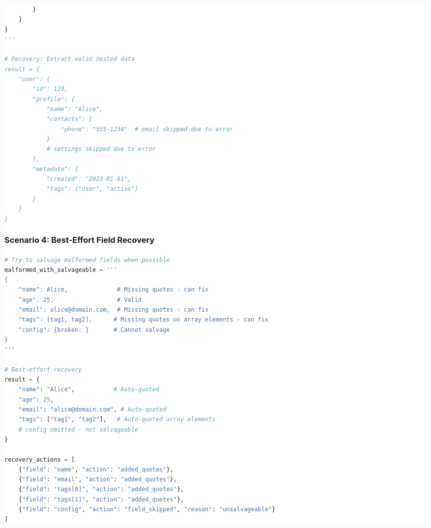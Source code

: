 ```python
        }
    }
}
'''

# Recovery: Extract valid nested data
result = {
    "user": {
        "id": 123,
        "profile": {
            "name": "Alice",
            "contacts": {
                "phone": "555-1234"  # email skipped due to error
            }
            # settings skipped due to error
        },
        "metadata": {
            "created": "2023-01-01",
            "tags": ["user", "active"]
        }
    }
}
```

### **Scenario 4: Best-Effort Field Recovery**

```python
# Try to salvage malformed fields when possible
malformed_with_salvageable = '''
{
    "name": Alice,              # Missing quotes - can fix
    "age": 25,                  # Valid
    "email": alice@domain.com,  # Missing quotes - can fix 
    "tags": [tag1, tag2],      # Missing quotes on array elements - can fix
    "config": {broken: }       # Cannot salvage
}
'''

# Best-effort recovery
result = {
    "name": "Alice",           # Auto-quoted
    "age": 25,
    "email": "alice@domain.com", # Auto-quoted
    "tags": ["tag1", "tag2"],   # Auto-quoted array elements
    # config omitted - not salvageable
}

recovery_actions = [
    {"field": "name", "action": "added_quotes"},
    {"field": "email", "action": "added_quotes"}, 
    {"field": "tags[0]", "action": "added_quotes"},
    {"field": "tags[1]", "action": "added_quotes"},
    {"field": "config", "action": "field_skipped", "reason": "unsalvageable"}
]
```
